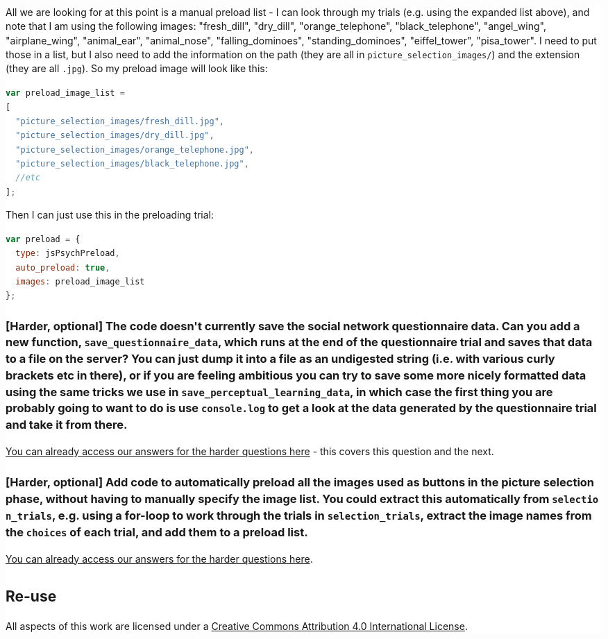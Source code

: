 All we are looking for at this point is a manual preload list - I can look through my trials (e.g. using the expanded list above), and note that I am using the following images: "fresh_dill", "dry_dill", "orange_telephone", "black_telephone", "angel_wing", "airplane_wing", "animal_ear", "animal_nose", "falling_dominoes", "standing_dominoes", "eiffel_tower", "pisa_tower". I need to put those in a list, but I also need to add the information on the path (they are all in `picture_selection_images/`) and the extension (they are all `.jpg`). So my preload image will look like this:

```js
var preload_image_list = 
[ 
  "picture_selection_images/fresh_dill.jpg", 
  "picture_selection_images/dry_dill.jpg", 
  "picture_selection_images/orange_telephone.jpg", 
  "picture_selection_images/black_telephone.jpg", 
  //etc
];
```

Then I can just use this in the preloading trial:

```js
var preload = {
  type: jsPsychPreload,
  auto_preload: true,
  images: preload_image_list
};
```

### [Harder, optional] The code doesn't currently save the social network questionnaire data. Can you add a new function, `save_questionnaire_data`, which runs at the end of the questionnaire trial and saves that data to a file on the server? You can just dump it into a file as an undigested string (i.e. with various curly brackets etc in there), or if you are feeling ambitious you can try to save some more nicely formatted data using the same tricks we use in `save_perceptual_learning_data`, in which case the first thing you are probably going to want to do is use `console.log` to get a look at the data generated by the questionnaire trial and take it from there. 

[You can already access our answers for the harder questions here](oels_practical_wk8_extended.md) - this covers this question and the next.

### [Harder, optional] Add code to automatically preload all the images used as buttons in the picture selection phase, without having to manually specify the image list. You could extract this automatically from `selection_trials`, e.g. using a for-loop to work through the trials in `selection_trials`, extract the image names from the `choices` of each trial, and add them to a preload list. 

[You can already access our answers for the harder questions here](oels_practical_wk8_extended.md).



## Re-use

All aspects of this work are licensed under a [Creative Commons Attribution 4.0 International License](http://creativecommons.org/licenses/by/4.0/).

